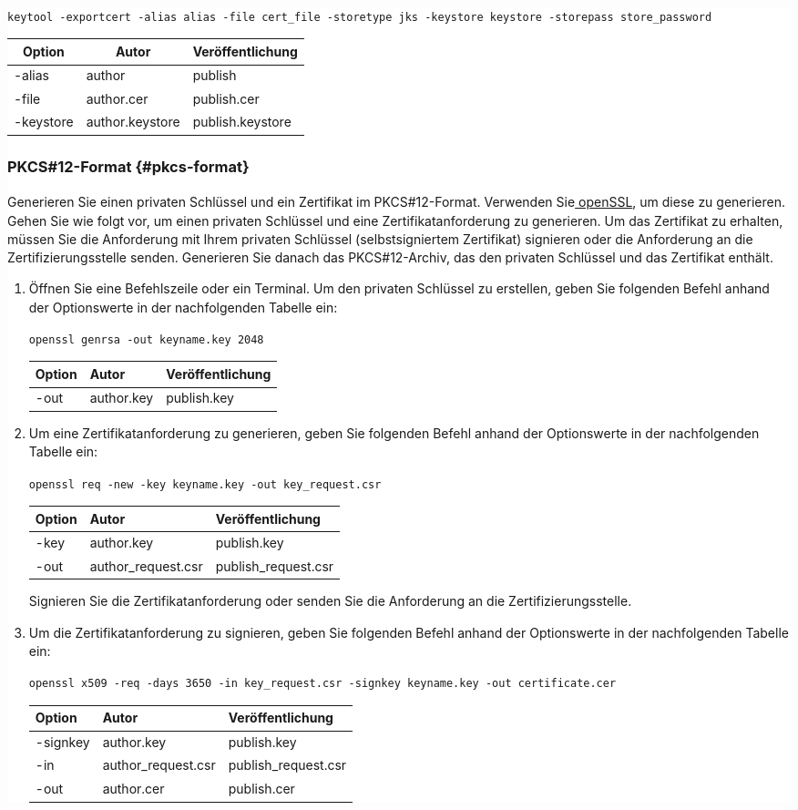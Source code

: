    ```shell
   keytool -exportcert -alias alias -file cert_file -storetype jks -keystore keystore -storepass store_password
   ```

   | Option | Autor | Veröffentlichung |
   |---|---|---|
   | -alias | author | publish |
   | -file | author.cer | publish.cer |
   | -keystore | author.keystore | publish.keystore |

### PKCS#12-Format {#pkcs-format}

Generieren Sie einen privaten Schlüssel und ein Zertifikat im PKCS#12-Format. Verwenden Sie[ openSSL](https://www.openssl.org/), um diese zu generieren. Gehen Sie wie folgt vor, um einen privaten Schlüssel und eine Zertifikatanforderung zu generieren. Um das Zertifikat zu erhalten, müssen Sie die Anforderung mit Ihrem privaten Schlüssel (selbstsigniertem Zertifikat) signieren oder die Anforderung an die Zertifizierungsstelle senden. Generieren Sie danach das PKCS#12-Archiv, das den privaten Schlüssel und das Zertifikat enthält.

1. Öffnen Sie eine Befehlszeile oder ein Terminal. Um den privaten Schlüssel zu erstellen, geben Sie folgenden Befehl anhand der Optionswerte in der nachfolgenden Tabelle ein:

   ```shell
   openssl genrsa -out keyname.key 2048
   ```

   | Option | Autor | Veröffentlichung |
   |---|---|---|
   | -out | author.key | publish.key |

1. Um eine Zertifikatanforderung zu generieren, geben Sie folgenden Befehl anhand der Optionswerte in der nachfolgenden Tabelle ein:

   ```shell
   openssl req -new -key keyname.key -out key_request.csr
   ```

   | Option | Autor | Veröffentlichung |
   |---|---|---|
   | -key | author.key | publish.key |
   | -out | author_request.csr | publish_request.csr |

   Signieren Sie die Zertifikatanforderung oder senden Sie die Anforderung an die Zertifizierungsstelle.

1. Um die Zertifikatanforderung zu signieren, geben Sie folgenden Befehl anhand der Optionswerte in der nachfolgenden Tabelle ein:

   ```shell
   openssl x509 -req -days 3650 -in key_request.csr -signkey keyname.key -out certificate.cer
   ```

   | Option | Autor | Veröffentlichung |
   |---|---|---|
   | -signkey | author.key | publish.key |
   | -in | author_request.csr | publish_request.csr |
   | -out | author.cer | publish.cer |
